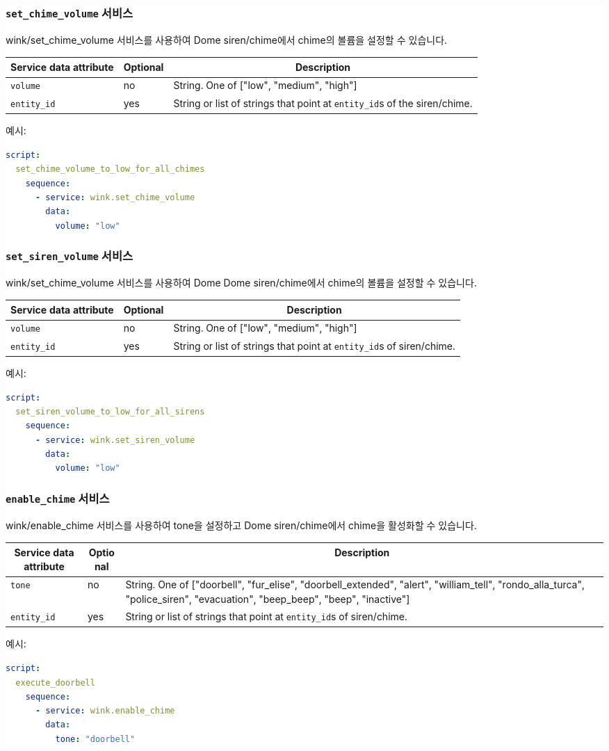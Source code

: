 ### `set_chime_volume` 서비스

wink/set_chime_volume 서비스를 사용하여 Dome siren/chime에서 chime의 볼륨을 설정할 수 있습니다.

| Service data attribute | Optional | Description |
| ---------------------- | -------- | ----------- |
| `volume` | no | String. One of ["low", "medium", "high"]
| `entity_id` | yes | String or list of strings that point at `entity_id`s of the siren/chime.

예시:

```yaml
script:
  set_chime_volume_to_low_for_all_chimes
    sequence:
      - service: wink.set_chime_volume
        data:
          volume: "low"
```

### `set_siren_volume` 서비스

wink/set_chime_volume 서비스를 사용하여 Dome Dome siren/chime에서 chime의 볼륨을 설정할 수 있습니다.

| Service data attribute | Optional | Description |
| ---------------------- | -------- | ----------- |
| `volume` | no | String. One of ["low", "medium", "high"]
| `entity_id` | yes | String or list of strings that point at `entity_id`s of siren/chime.

예시:

```yaml
script:
  set_siren_volume_to_low_for_all_sirens
    sequence:
      - service: wink.set_siren_volume
        data:
          volume: "low"
```

### `enable_chime` 서비스

wink/enable_chime 서비스를 사용하여 tone을 설정하고 Dome siren/chime에서 chime을 활성화할 수 있습니다.

| Service data attribute | Optional | Description |
| ---------------------- | -------- | ----------- |
| `tone` | no | String. One of ["doorbell", "fur_elise", "doorbell_extended", "alert", "william_tell", "rondo_alla_turca", "police_siren", "evacuation", "beep_beep", "beep", "inactive"]
| `entity_id` | yes | String or list of strings that point at `entity_id`s of siren/chime.

예시:

```yaml
script:
  execute_doorbell
    sequence:
      - service: wink.enable_chime
        data:
          tone: "doorbell"
```
